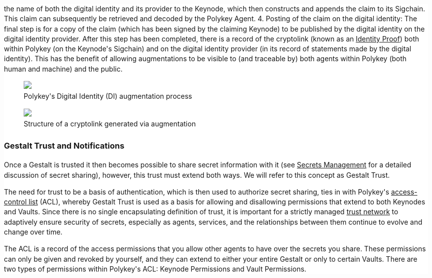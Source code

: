    the name of both the digital identity and its provider to the Keynode, which
   then constructs and appends the claim to its Sigchain. This claim can
   subsequently be retrieved and decoded by the Polykey Agent.
4. Posting of the claim on the digital identity: The final step is for a copy of
   the claim (which has been signed by the claiming Keynode) to be published by
   the digital identity on the digital identity provider. After this step has
   been completed, there is a record of the cryptolink (known as an
   [Identity Proof](./glossary.md#identity-proof)) both within Polykey (on the
   Keynode's Sigchain) and on the digital identity provider (in its record of
   statements made by the digital identity). This has the benefit of allowing
   augmentations to be visible to (and traceable by) both agents within Polykey
   (both human and machine) and the public.

<p align="center">
  <figure>
    <img src={require('@site/images/gestalts-and-DIs/augmentation.png').default} width="90%" />
    <br />
    <figcaption>Polykey's Digital Identity (DI) augmentation process</figcaption>
  </figure>
</p>

<p align="center">
  <figure>
    <img src={require('@site/images/gestalts-and-DIs/augmentationv3.png').default} width="90%" />
    <br />
    <figcaption>Structure of a cryptolink generated via augmentation</figcaption>
  </figure>
</p>

### Gestalt Trust and Notifications

Once a Gestalt is trusted it then becomes possible to share secret information
with it (see [Secrets Management](secrets-management) for a detailed discussion
of secret sharing), however, this trust must extend both ways. We will refer to
this concept as Gestalt Trust.

The need for trust to be a basis of authentication, which is then used to
authorize secret sharing, ties in with Polykey's
[access-control list](https://en.wikipedia.org/wiki/Access-control_list) (ACL),
whereby Gestalt Trust is used as a basis for allowing and disallowing
permissions that extend to both Keynodes and Vaults. Since there is no single
encapsulating definition of trust, it is important for a strictly managed
[trust network](https://en.wikipedia.org/wiki/Web_of_trust) to adaptively ensure
security of secrets, especially as agents, services, and the relationships
between them continue to evolve and change over time.

The ACL is a record of the access permissions that you allow other agents to
have over the secrets you share. These permissions can only be given and revoked
by yourself, and they can extend to either your entire Gestalt or only to
certain Vaults. There are two types of permissions within Polykey's ACL: Keynode
Permissions and Vault Permissions.
